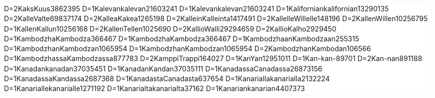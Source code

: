 <tr><td>D=2</td><td>Kaks</td><td>Kuus</td><td>3862</td><td>395</td></tr>

<tr><td>D=1</td><td>Kalevan</td><td>kalevan</td><td>21603</td><td>241</td></tr>

<tr><td>D=1</td><td>Kalevan</td><td>kalevan</td><td>21603</td><td>241</td></tr>

<tr><td>D=1</td><td>Kalifornian</td><td>kalifornian</td><td>13290</td><td>135</td></tr>

<tr><td>D=2</td><td>Kalle</td><td>Valte</td><td>69837</td><td>174</td></tr>

<tr><td>D=2</td><td>Kallea</td><td>Kakea</td><td>1265</td><td>198</td></tr>

<tr><td>D=2</td><td>Kallein</td><td>Kalleinta</td><td>1417</td><td>491</td></tr>

<tr><td>D=2</td><td>Kallelle</td><td>Willelle</td><td>1481</td><td>96</td></tr>

<tr><td>D=2</td><td>Kallen</td><td>Willen</td><td>10256</td><td>795</td></tr>

<tr><td>D=1</td><td>Kallen</td><td>Kallun</td><td>10256</td><td>168</td></tr>

<tr><td>D=2</td><td>Kallen</td><td>Tellen</td><td>10256</td><td>90</td></tr>

<tr><td>D=2</td><td>Kallio</td><td>Walli</td><td>29294</td><td>659</td></tr>

<tr><td>D=2</td><td>Kallio</td><td>Kalho</td><td>29294</td><td>50</td></tr>

<tr><td>D=1</td><td>Kambodzha</td><td>Kambodza</td><td>366</td><td>467</td></tr>

<tr><td>D=1</td><td>Kambodzha</td><td>Kambodza</td><td>366</td><td>467</td></tr>

<tr><td>D=1</td><td>Kambodzhaan</td><td>Kambodzaan</td><td>255</td><td>315</td></tr>

<tr><td>D=1</td><td>Kambodzhan</td><td>Kambodzan</td><td>1065</td><td>954</td></tr>

<tr><td>D=1</td><td>Kambodzhan</td><td>Kambodzan</td><td>1065</td><td>954</td></tr>

<tr><td>D=2</td><td>Kambodzhan</td><td>Kambodan</td><td>1065</td><td>66</td></tr>

<tr><td>D=1</td><td>Kambodzhassa</td><td>Kambodzassa</td><td>877</td><td>783</td></tr>

<tr><td>D=2</td><td>Kamppi</td><td>Trappi</td><td>1640</td><td>27</td></tr>

<tr><td>D=1</td><td>Kan</td><td>Yan</td><td>1295</td><td>1011</td></tr>

<tr><td>D=1</td><td>Kan-</td><td>kan-</td><td>89</td><td>701</td></tr>

<tr><td>D=2</td><td>Kan-</td><td>nan</td><td>89</td><td>1188</td></tr>

<tr><td>D=1</td><td>Kanadan</td><td>kanadan</td><td>37035</td><td>451</td></tr>

<tr><td>D=1</td><td>Kanadan</td><td>Kandan</td><td>37035</td><td>111</td></tr>

<tr><td>D=1</td><td>Kanadassa</td><td>Canadassa</td><td>26873</td><td>156</td></tr>

<tr><td>D=1</td><td>Kanadassa</td><td>Kandassa</td><td>26873</td><td>68</td></tr>

<tr><td>D=1</td><td>Kanadasta</td><td>Canadasta</td><td>6376</td><td>54</td></tr>

<tr><td>D=1</td><td>Kanarialla</td><td>kanarialla</td><td>2132</td><td>224</td></tr>

<tr><td>D=1</td><td>Kanarialle</td><td>kanarialle</td><td>1271</td><td>192</td></tr>

<tr><td>D=1</td><td>Kanarialta</td><td>kanarialta</td><td>371</td><td>62</td></tr>

<tr><td>D=1</td><td>Kanarian</td><td>kanarian</td><td>4407</td><td>373</td></tr>
